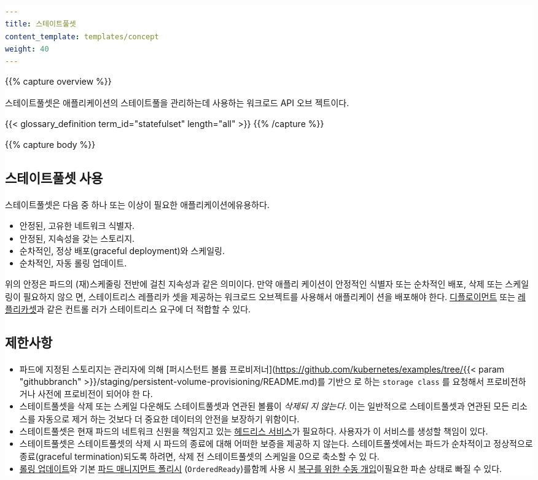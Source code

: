 ```yaml
---
title: 스테이트풀셋
content_template: templates/concept
weight: 40
---
```


{{% capture overview %}}

스테이트풀셋은 애플리케이션의 스테이트풀을 관리하는데 사용하는 워크로드 API 오브
젝트이다.

{{< glossary_definition term_id="statefulset" length="all" >}} {{% /capture %}}

{{% capture body %}}

## 스테이트풀셋 사용

스테이트풀셋은 다음 중 하나 또는 이상이 필요한 애플리케이션에유용하다.

- 안정된, 고유한 네트워크 식별자.
- 안정된, 지속성을 갖는 스토리지.
- 순차적인, 정상 배포(graceful deployment)와 스케일링.
- 순차적인, 자동 롤링 업데이트.

위의 안정은 파드의 (재)스케줄링 전반에 걸친 지속성과 같은 의미이다. 만약 애플리
케이션이 안정적인 식별자 또는 순차적인 배포, 삭제 또는 스케일링이 필요하지 않으
면, 스테이트리스 레플리카 셋을 제공하는 워크로드 오브젝트를 사용해서 애플리케이
션을 배포해야 한다.
[디플로이먼트](/ko/docs/concepts/workloads/controllers/deployment/) 또는
[레플리카셋](/ko/docs/concepts/workloads/controllers/replicaset/)과 같은 컨트롤
러가 스테이트리스 요구에 더 적합할 수 있다.

## 제한사항

- 파드에 지정된 스토리지는 관리자에 의해 [퍼시스턴트 볼륨
  프로비저너](https://github.com/kubernetes/examples/tree/{{< param
  "githubbranch" >}}/staging/persistent-volume-provisioning/README.md)를 기반으
  로 하는 `storage class` 를 요청해서 프로비전하거나 사전에 프로비전이 되어야 한
  다.
- 스테이트풀셋을 삭제 또는 스케일 다운해도 스테이트풀셋과 연관된 볼륨이 _삭제되
  지 않는다_. 이는 일반적으로 스테이트풀셋과 연관된 모든 리소스를 자동으로 제거
  하는 것보다 더 중요한 데이터의 안전을 보장하기 위함이다.
- 스테이트풀셋은 현재 파드의 네트워크 신원을 책임지고 있는
  [헤드리스 서비스](/ko/docs/concepts/services-networking/service/#헤드리스-headless-서비스)가
  필요하다. 사용자가 이 서비스를 생성할 책임이 있다.
- 스테이트풀셋은 스테이트풀셋의 삭제 시 파드의 종료에 대해 어떠한 보증을 제공하
  지 않는다. 스테이트풀셋에서는 파드가 순차적이고 정상적으로 종료(graceful
  termination)되도록 하려면, 삭제 전 스테이트풀셋의 스케일을 0으로 축소할 수 있
  다.
- [롤링 업데이트](#롤링-업데이트)와 기본
  [파드 매니지먼트 폴리시](#파드-매니지먼트-폴리시) (`OrderedReady`)를함께 사용
  시 [복구를 위한 수동 개입](#강제-롤백)이필요한 파손 상태로 빠질 수 있다.
